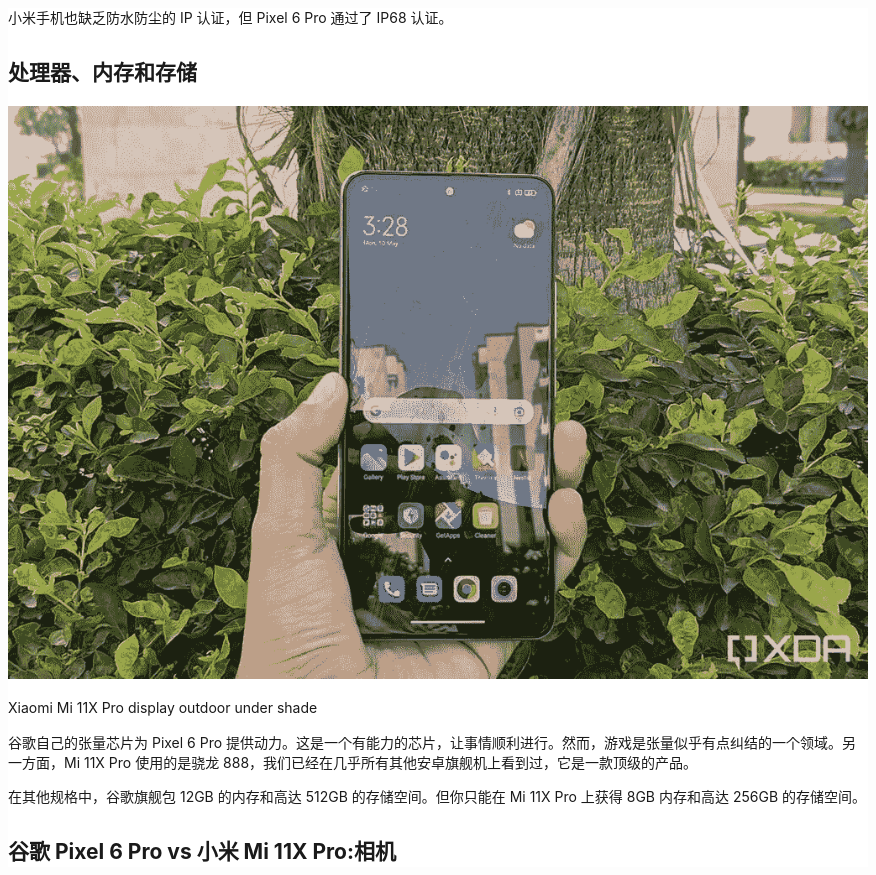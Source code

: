 小米手机也缺乏防水防尘的 IP 认证，但 Pixel 6 Pro 通过了 IP68 认证。

## 处理器、内存和存储

 <picture>![Xiaomi Mi 11X Pro review display outdoor readability](img/4ca5d521facf26ceda360d9b3f7b57e4.png)</picture> 

Xiaomi Mi 11X Pro display outdoor under shade

谷歌自己的张量芯片为 Pixel 6 Pro 提供动力。这是一个有能力的芯片，让事情顺利进行。然而，游戏是张量似乎有点纠结的一个领域。另一方面，Mi 11X Pro 使用的是骁龙 888，我们已经在几乎所有其他安卓旗舰机上看到过，它是一款顶级的产品。

在其他规格中，谷歌旗舰包 12GB 的内存和高达 512GB 的存储空间。但你只能在 Mi 11X Pro 上获得 8GB 内存和高达 256GB 的存储空间。

## 谷歌 Pixel 6 Pro vs 小米 Mi 11X Pro:相机
